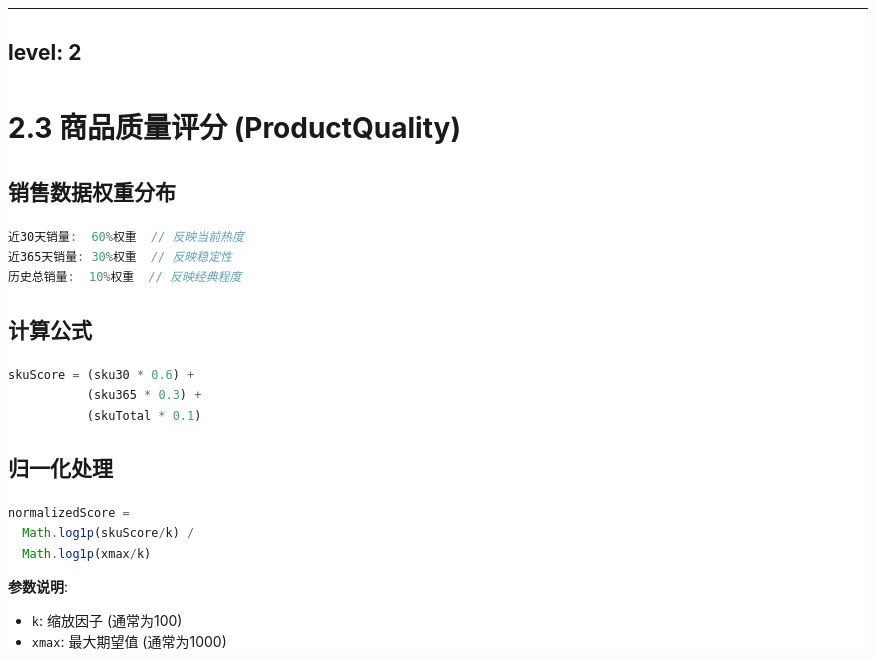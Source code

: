 </div>

---
level: 2
---

# 2.3 商品质量评分 (ProductQuality)

<div class="grid grid-cols-2 gap-8">

<div>

## 销售数据权重分布

<v-click>

```typescript
近30天销量:  60%权重  // 反映当前热度
近365天销量: 30%权重  // 反映稳定性  
历史总销量:  10%权重  // 反映经典程度
```

</v-click>

<v-click>

## 计算公式

```typescript
skuScore = (sku30 * 0.6) + 
           (sku365 * 0.3) + 
           (skuTotal * 0.1)
```

</v-click>

</div>

<div>

## 归一化处理

<v-click>

```typescript
normalizedScore = 
  Math.log1p(skuScore/k) / 
  Math.log1p(xmax/k)
```

**参数说明**:
- `k`: 缩放因子 (通常为100)
- `xmax`: 最大期望值 (通常为1000)

</v-click>
